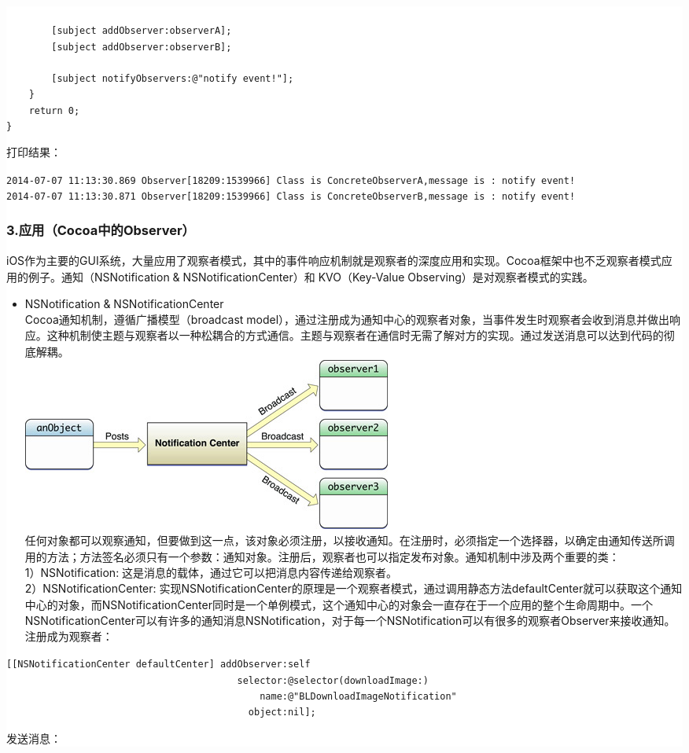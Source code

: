 ```
        
        [subject addObserver:observerA];
        [subject addObserver:observerB];
        
        [subject notifyObservers:@"notify event!"];
    }
    return 0;
}
```
打印结果：

```
2014-07-07 11:13:30.869 Observer[18209:1539966] Class is ConcreteObserverA,message is : notify event!
2014-07-07 11:13:30.871 Observer[18209:1539966] Class is ConcreteObserverB,message is : notify event!
```

### 3.应用（Cocoa中的Observer）
iOS作为主要的GUI系统，大量应用了观察者模式，其中的事件响应机制就是观察者的深度应用和实现。Cocoa框架中也不乏观察者模式应用的例子。通知（NSNotification & NSNotificationCenter）和 KVO（Key-Value Observing）是对观察者模式的实践。

* NSNotification & NSNotificationCenter  <br/>
Cocoa通知机制，遵循广播模型（broadcast model），通过注册成为通知中心的观察者对象，当事件发生时观察者会收到消息并做出响应。这种机制使主题与观察者以一种松耦合的方式通信。主题与观察者在通信时无需了解对方的实现。通过发送消息可以达到代码的彻底解耦。  <br/>
 <img src='/images/2014/07/notificationcenter.jpg' />  <br/>
任何对象都可以观察通知，但要做到这一点，该对象必须注册，以接收通知。在注册时，必须指定一个选择器，以确定由通知传送所调用的方法；方法签名必须只有一个参数：通知对象。注册后，观察者也可以指定发布对象。通知机制中涉及两个重要的类：  <br/>
1）NSNotification: 这是消息的载体，通过它可以把消息内容传递给观察者。  <br/>
2）NSNotificationCenter: 实现NSNotificationCenter的原理是一个观察者模式，通过调用静态方法defaultCenter就可以获取这个通知中心的对象，而NSNotificationCenter同时是一个单例模式，这个通知中心的对象会一直存在于一个应用的整个生命周期中。一个NSNotificationCenter可以有许多的通知消息NSNotification，对于每一个NSNotification可以有很多的观察者Observer来接收通知。  <br/>
注册成为观察者：

```
[[NSNotificationCenter defaultCenter] addObserver:self 
										 selector:@selector(downloadImage:) 
										 	 name:@"BLDownloadImageNotification" 
										   object:nil];
```
发送消息：
